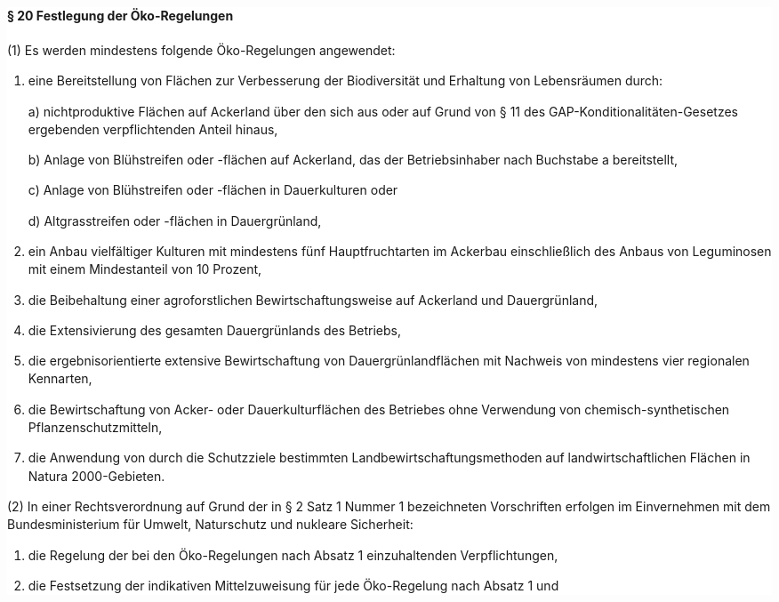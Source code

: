 
#### § 20 Festlegung der Öko-Regelungen

(1) Es werden mindestens folgende Öko-Regelungen angewendet:

1.  eine Bereitstellung von Flächen zur Verbesserung der Biodiversität und
    Erhaltung von Lebensräumen durch:

    a)  nichtproduktive Flächen auf Ackerland über den sich aus oder auf Grund
        von § 11 des GAP-Konditionalitäten-Gesetzes ergebenden verpflichtenden
        Anteil hinaus,


    b)  Anlage von Blühstreifen oder -flächen auf Ackerland, das der
        Betriebsinhaber nach Buchstabe a bereitstellt,


    c)  Anlage von Blühstreifen oder -flächen in Dauerkulturen oder


    d)  Altgrasstreifen oder -flächen in Dauergrünland,





2.  ein Anbau vielfältiger Kulturen mit mindestens fünf Hauptfruchtarten
    im Ackerbau einschließlich des Anbaus von Leguminosen mit einem
    Mindestanteil von 10 Prozent,


3.  die Beibehaltung einer agroforstlichen Bewirtschaftungsweise auf
    Ackerland und Dauergrünland,


4.  die Extensivierung des gesamten Dauergrünlands des Betriebs,


5.  die ergebnisorientierte extensive Bewirtschaftung von
    Dauergrünlandflächen mit Nachweis von mindestens vier regionalen
    Kennarten,


6.  die Bewirtschaftung von Acker- oder Dauerkulturflächen des Betriebes
    ohne Verwendung von chemisch-synthetischen Pflanzenschutzmitteln,


7.  die Anwendung von durch die Schutzziele bestimmten
    Landbewirtschaftungsmethoden auf landwirtschaftlichen Flächen in
    Natura 2000-Gebieten.




(2) In einer Rechtsverordnung auf Grund der in § 2 Satz 1 Nummer 1
bezeichneten Vorschriften erfolgen im Einvernehmen mit dem
Bundesministerium für Umwelt, Naturschutz und nukleare Sicherheit:

1.  die Regelung der bei den Öko-Regelungen nach Absatz 1 einzuhaltenden
    Verpflichtungen,


2.  die Festsetzung der indikativen Mittelzuweisung für jede Öko-Regelung
    nach Absatz 1 und

